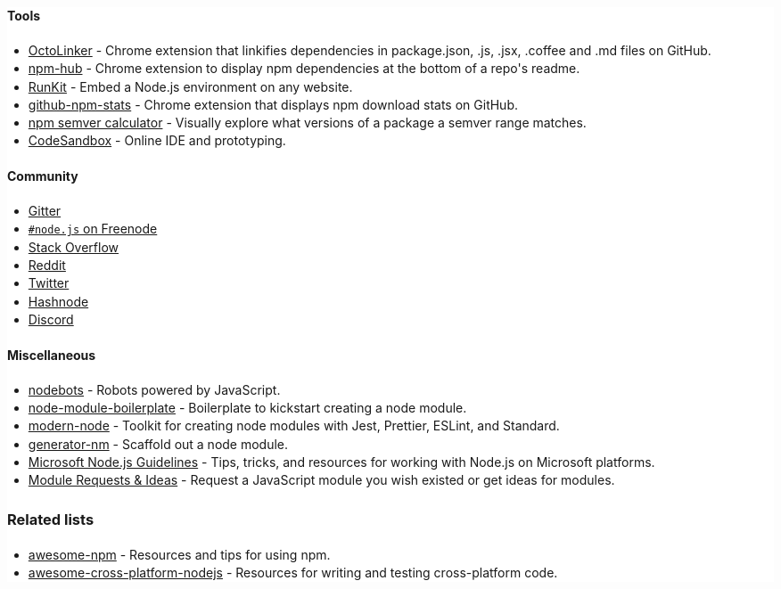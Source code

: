 #### Tools

* [OctoLinker](https://chrome.google.com/webstore/detail/octolinker/jlmafbaeoofdegohdhinkhilhclaklkp) - Chrome extension that linkifies dependencies in package.json, .js, .jsx, .coffee and .md files on GitHub.
* [npm-hub](https://chrome.google.com/webstore/detail/npm-hub/kbbbjimdjbjclaebffknlabpogocablj) - Chrome extension to display npm dependencies at the bottom of a repo's readme.
* [RunKit](http://blog.tonicdev.com/2015/09/30/embedded-tonic.html) - Embed a Node.js environment on any website.
* [github-npm-stats](https://chrome.google.com/webstore/detail/github-npm-stats/oomfflokggoffaiagenekchfnpighcef) - Chrome extension that displays npm download stats on GitHub.
* [npm semver calculator](https://semver.npmjs.com) - Visually explore what versions of a package a semver range matches.
* [CodeSandbox](https://codesandbox.io/s/node-http-server-node) - Online IDE and prototyping.

#### Community

* [Gitter](https://gitter.im/nodejs/node)
* [`#node.js` on Freenode](http://webchat.freenode.net/?channels=node.js)
* [Stack Overflow](http://stackoverflow.com/questions/tagged/node.js)
* [Reddit](https://www.reddit.com/r/node)
* [Twitter](https://twitter.com/nodejs)
* [Hashnode](https://hashnode.com/n/nodejs)
* [Discord](https://discordapp.com/invite/96WGtJt)

#### Miscellaneous

* [nodebots](http://nodebots.io) - Robots powered by JavaScript.
* [node-module-boilerplate](https://github.com/sindresorhus/node-module-boilerplate) - Boilerplate to kickstart creating a node module.
* [modern-node](https://github.com/sheerun/modern-node) - Toolkit for creating node modules with Jest, Prettier, ESLint, and Standard.
* [generator-nm](https://github.com/sindresorhus/generator-nm) - Scaffold out a node module.
* [Microsoft Node.js Guidelines](https://github.com/Microsoft/nodejs-guidelines) - Tips, tricks, and resources for working with Node.js on Microsoft platforms.
* [Module Requests & Ideas](https://github.com/sindresorhus/module-requests) - Request a JavaScript module you wish existed or get ideas for modules.

### Related lists

* [awesome-npm](https://github.com/sindresorhus/awesome-npm) - Resources and tips for using npm.
* [awesome-cross-platform-nodejs](https://github.com/bcoe/awesome-cross-platform-nodejs) - Resources for writing and testing cross-platform code.

